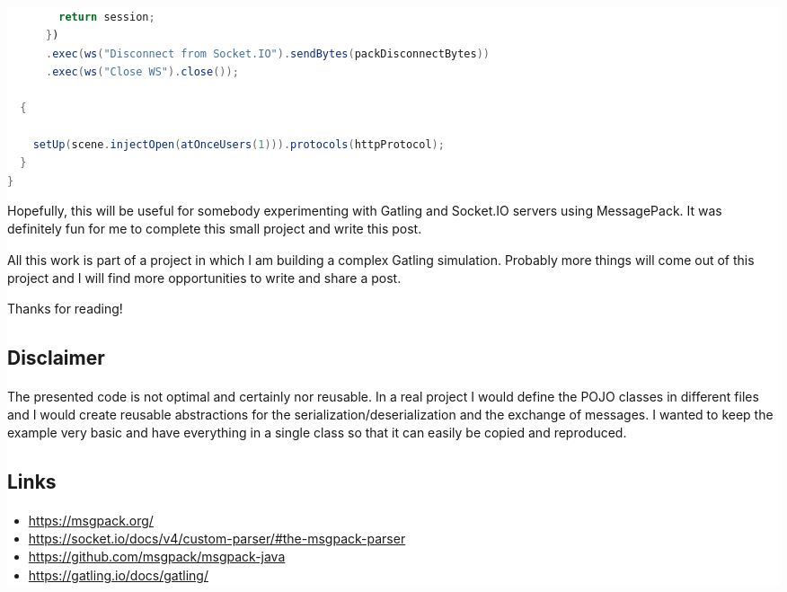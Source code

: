 ```java
        return session;
      })
      .exec(ws("Disconnect from Socket.IO").sendBytes(packDisconnectBytes))
      .exec(ws("Close WS").close());

  {

    setUp(scene.injectOpen(atOnceUsers(1))).protocols(httpProtocol);
  }
}
```

Hopefully, this will be useful for somebody experimenting with Gatling and Socket.IO servers using MessagePack. It was definitely fun for me to complete this small project and write this post.

All this work is part of a project in which I am building a complex Gatling simulation. Probably more things will come out of this project and I will find more opportunities to write and share a post.

Thanks for reading!

## Disclaimer

The presented code is not optimal and certainly nor reusable. In a real project I would define the POJO classes in different files and I would create reusable abstractions for the serialization/deserialization and the exchange of messages. I wanted to keep the example very basic and have everything in a single class so that it can easily be copied and reproduced.

## Links

- https://msgpack.org/
- https://socket.io/docs/v4/custom-parser/#the-msgpack-parser
- https://github.com/msgpack/msgpack-java
- https://gatling.io/docs/gatling/
